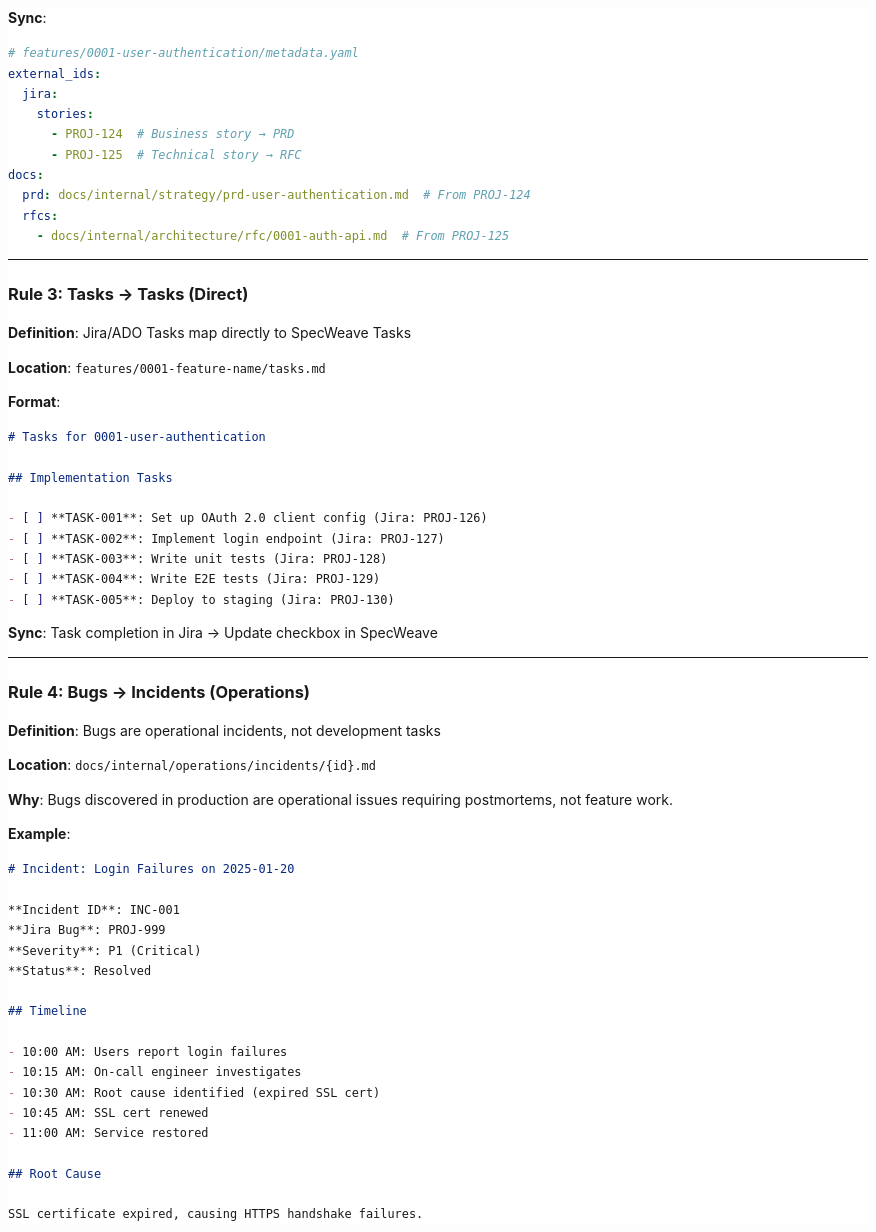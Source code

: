 **Sync**:
```yaml
# features/0001-user-authentication/metadata.yaml
external_ids:
  jira:
    stories:
      - PROJ-124  # Business story → PRD
      - PROJ-125  # Technical story → RFC
docs:
  prd: docs/internal/strategy/prd-user-authentication.md  # From PROJ-124
  rfcs:
    - docs/internal/architecture/rfc/0001-auth-api.md  # From PROJ-125
```

---

### Rule 3: Tasks → Tasks (Direct)

**Definition**: Jira/ADO Tasks map directly to SpecWeave Tasks

**Location**: `features/0001-feature-name/tasks.md`

**Format**:
```markdown
# Tasks for 0001-user-authentication

## Implementation Tasks

- [ ] **TASK-001**: Set up OAuth 2.0 client config (Jira: PROJ-126)
- [ ] **TASK-002**: Implement login endpoint (Jira: PROJ-127)
- [ ] **TASK-003**: Write unit tests (Jira: PROJ-128)
- [ ] **TASK-004**: Write E2E tests (Jira: PROJ-129)
- [ ] **TASK-005**: Deploy to staging (Jira: PROJ-130)
```

**Sync**: Task completion in Jira → Update checkbox in SpecWeave

---

### Rule 4: Bugs → Incidents (Operations)

**Definition**: Bugs are operational incidents, not development tasks

**Location**: `docs/internal/operations/incidents/{id}.md`

**Why**: Bugs discovered in production are operational issues requiring postmortems, not feature work.

**Example**:
```markdown
# Incident: Login Failures on 2025-01-20

**Incident ID**: INC-001
**Jira Bug**: PROJ-999
**Severity**: P1 (Critical)
**Status**: Resolved

## Timeline

- 10:00 AM: Users report login failures
- 10:15 AM: On-call engineer investigates
- 10:30 AM: Root cause identified (expired SSL cert)
- 10:45 AM: SSL cert renewed
- 11:00 AM: Service restored

## Root Cause

SSL certificate expired, causing HTTPS handshake failures.
```